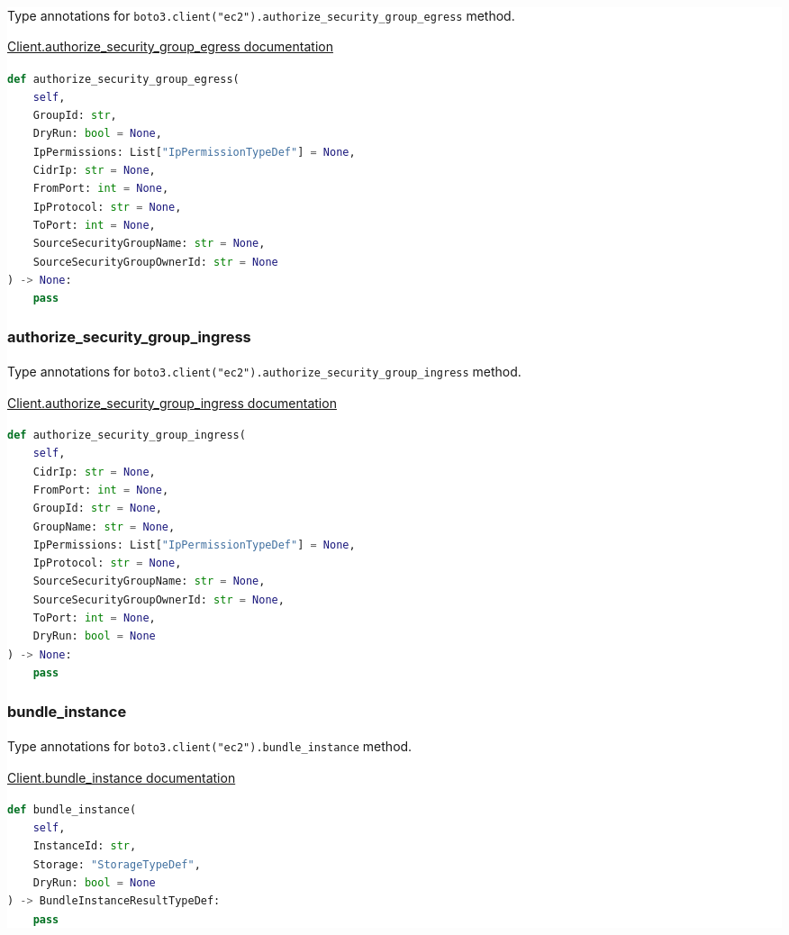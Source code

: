 Type annotations for `boto3.client("ec2").authorize_security_group_egress` method.

[Client.authorize_security_group_egress documentation](https://boto3.amazonaws.com/v1/documentation/api/latest/reference/services/ec2.html#EC2.Client.authorize_security_group_egress)

```python
def authorize_security_group_egress(
    self,
    GroupId: str,
    DryRun: bool = None,
    IpPermissions: List["IpPermissionTypeDef"] = None,
    CidrIp: str = None,
    FromPort: int = None,
    IpProtocol: str = None,
    ToPort: int = None,
    SourceSecurityGroupName: str = None,
    SourceSecurityGroupOwnerId: str = None
) -> None:
    pass
```

### authorize_security_group_ingress

Type annotations for `boto3.client("ec2").authorize_security_group_ingress` method.

[Client.authorize_security_group_ingress documentation](https://boto3.amazonaws.com/v1/documentation/api/latest/reference/services/ec2.html#EC2.Client.authorize_security_group_ingress)

```python
def authorize_security_group_ingress(
    self,
    CidrIp: str = None,
    FromPort: int = None,
    GroupId: str = None,
    GroupName: str = None,
    IpPermissions: List["IpPermissionTypeDef"] = None,
    IpProtocol: str = None,
    SourceSecurityGroupName: str = None,
    SourceSecurityGroupOwnerId: str = None,
    ToPort: int = None,
    DryRun: bool = None
) -> None:
    pass
```

### bundle_instance

Type annotations for `boto3.client("ec2").bundle_instance` method.

[Client.bundle_instance documentation](https://boto3.amazonaws.com/v1/documentation/api/latest/reference/services/ec2.html#EC2.Client.bundle_instance)

```python
def bundle_instance(
    self,
    InstanceId: str,
    Storage: "StorageTypeDef",
    DryRun: bool = None
) -> BundleInstanceResultTypeDef:
    pass
```
